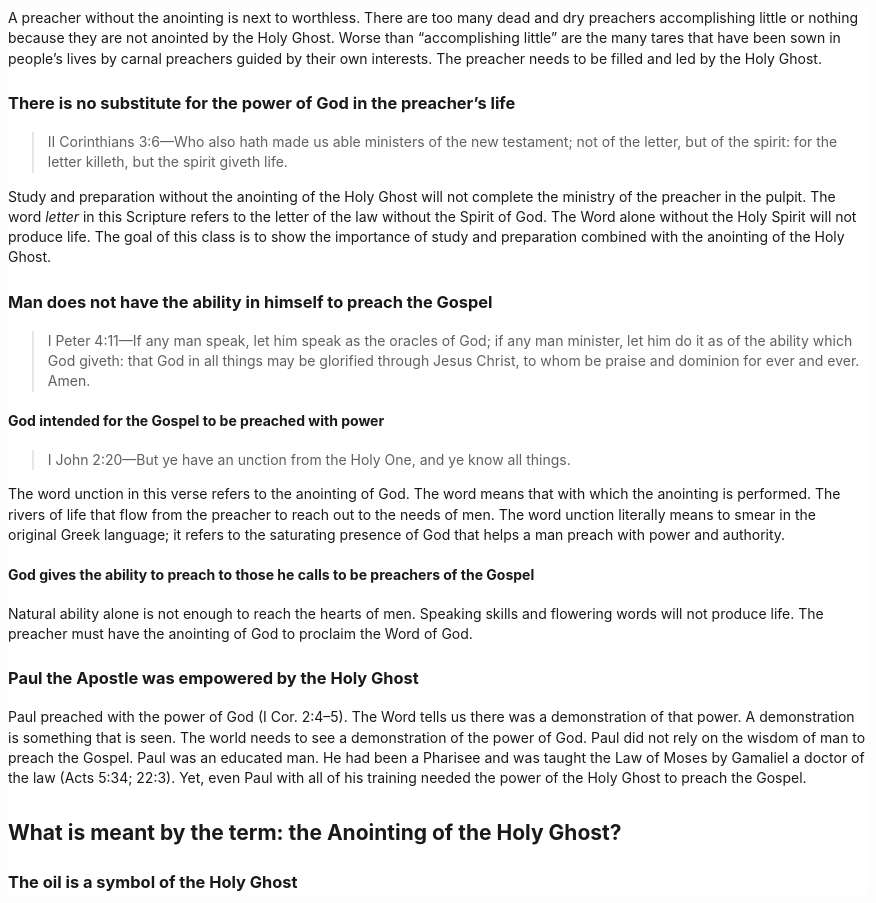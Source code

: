 A preacher without the anointing is next to worthless. There are too many dead and dry preachers accomplishing little or nothing because they are not anointed by the Holy Ghost. Worse than “accomplishing little” are the many tares that have been sown in people’s lives by carnal preachers guided by their own interests. The preacher needs to be filled and led by the Holy Ghost.

### There is no substitute for the power of God in the preacher’s life

> II Corinthians 3:6—Who also hath made us able ministers of the new testament; not of the letter, but of the spirit: for the letter killeth, but the spirit giveth life.

Study and preparation without the anointing of the Holy Ghost will not complete the ministry of the preacher in the pulpit. The word _letter_ in this Scripture refers to the letter of the law without the Spirit of God. The Word alone without the Holy Spirit will not produce life. The goal of this class is to show the importance of study and preparation combined with the anointing of the Holy Ghost.

### Man does not have the ability in himself to preach the Gospel

> I Peter 4:11—If any man speak, let him speak as the oracles of God; if any man minister, let him do it as of the ability which God giveth: that God in all things may be glorified through Jesus Christ, to whom be praise and dominion for ever and ever. Amen.

#### God intended for the Gospel to be preached with power

> I John 2:20—But ye have an unction from the Holy One, and ye know all things.

The word unction in this verse refers to the anointing of God. The word means that with which the anointing is performed. The rivers of life that flow from the preacher to reach out to the needs of men. The word unction literally means to smear in the original Greek language; it refers to the saturating presence of God that helps a man preach with power and authority.

#### God gives the ability to preach to those he calls to be preachers of the Gospel

Natural ability alone is not enough to reach the hearts of men. Speaking skills and flowering words will not produce life. The preacher must have the anointing of God to proclaim the Word of God.

### Paul the Apostle was empowered by the Holy Ghost

Paul preached with the power of God (I Cor. 2:4–5). The Word tells us there was a demonstration of that power. A demonstration is something that is seen. The world needs to see a demonstration of the power of God. Paul did not rely on the wisdom of man to preach the Gospel. Paul was an educated man. He had been a Pharisee and was taught the Law of Moses by Gamaliel a doctor of the law (Acts 5:34; 22:3). Yet, even Paul with all of his training needed the power of the Holy Ghost to preach the Gospel.

## What is meant by the term: the Anointing of the Holy Ghost?

### The oil is a symbol of the Holy Ghost
